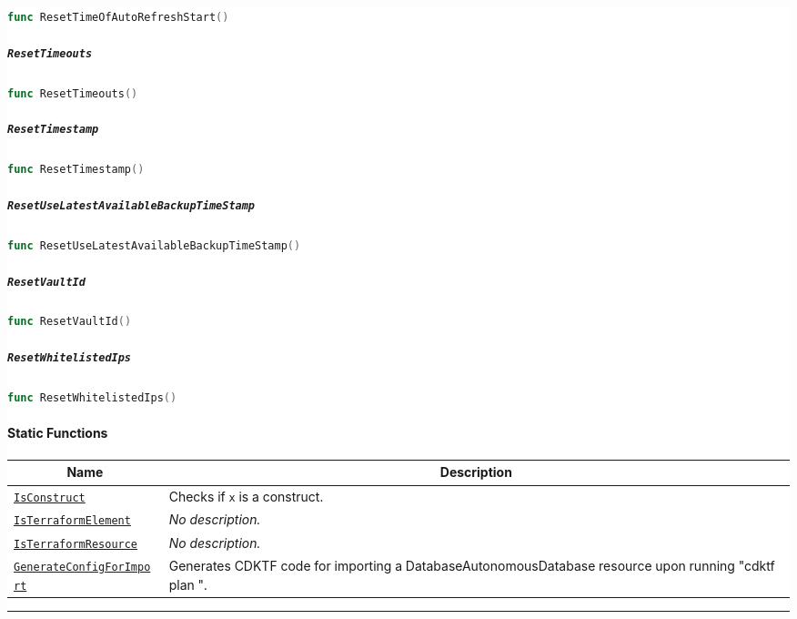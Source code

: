 ```go
func ResetTimeOfAutoRefreshStart()
```

##### `ResetTimeouts` <a name="ResetTimeouts" id="rhizo-co-terraform-provider-oci.databaseAutonomousDatabase.DatabaseAutonomousDatabase.resetTimeouts"></a>

```go
func ResetTimeouts()
```

##### `ResetTimestamp` <a name="ResetTimestamp" id="rhizo-co-terraform-provider-oci.databaseAutonomousDatabase.DatabaseAutonomousDatabase.resetTimestamp"></a>

```go
func ResetTimestamp()
```

##### `ResetUseLatestAvailableBackupTimeStamp` <a name="ResetUseLatestAvailableBackupTimeStamp" id="rhizo-co-terraform-provider-oci.databaseAutonomousDatabase.DatabaseAutonomousDatabase.resetUseLatestAvailableBackupTimeStamp"></a>

```go
func ResetUseLatestAvailableBackupTimeStamp()
```

##### `ResetVaultId` <a name="ResetVaultId" id="rhizo-co-terraform-provider-oci.databaseAutonomousDatabase.DatabaseAutonomousDatabase.resetVaultId"></a>

```go
func ResetVaultId()
```

##### `ResetWhitelistedIps` <a name="ResetWhitelistedIps" id="rhizo-co-terraform-provider-oci.databaseAutonomousDatabase.DatabaseAutonomousDatabase.resetWhitelistedIps"></a>

```go
func ResetWhitelistedIps()
```

#### Static Functions <a name="Static Functions" id="Static Functions"></a>

| **Name** | **Description** |
| --- | --- |
| <code><a href="#rhizo-co-terraform-provider-oci.databaseAutonomousDatabase.DatabaseAutonomousDatabase.isConstruct">IsConstruct</a></code> | Checks if `x` is a construct. |
| <code><a href="#rhizo-co-terraform-provider-oci.databaseAutonomousDatabase.DatabaseAutonomousDatabase.isTerraformElement">IsTerraformElement</a></code> | *No description.* |
| <code><a href="#rhizo-co-terraform-provider-oci.databaseAutonomousDatabase.DatabaseAutonomousDatabase.isTerraformResource">IsTerraformResource</a></code> | *No description.* |
| <code><a href="#rhizo-co-terraform-provider-oci.databaseAutonomousDatabase.DatabaseAutonomousDatabase.generateConfigForImport">GenerateConfigForImport</a></code> | Generates CDKTF code for importing a DatabaseAutonomousDatabase resource upon running "cdktf plan <stack-name>". |

---